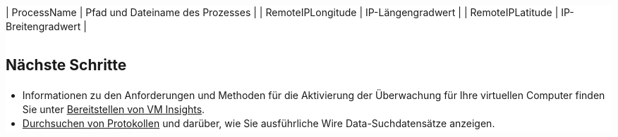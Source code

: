 | ProcessName | Pfad und Dateiname des Prozesses |
| RemoteIPLongitude | IP-Längengradwert |
| RemoteIPLatitude | IP-Breitengradwert |

## <a name="next-steps"></a>Nächste Schritte

- Informationen zu den Anforderungen und Methoden für die Aktivierung der Überwachung für Ihre virtuellen Computer finden Sie unter [Bereitstellen von VM Insights](../vm/vminsights-enable-overview.md).
- [Durchsuchen von Protokollen](../logs/log-query-overview.md) und darüber, wie Sie ausführliche Wire Data-Suchdatensätze anzeigen.
